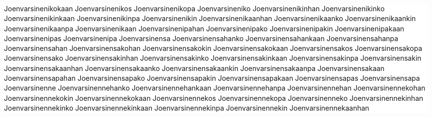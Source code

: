 Joenvarsinenikokaan
Joenvarsinenikos
Joenvarsinenikopa
Joenvarsineniko
Joenvarsinenikinhan
Joenvarsinenikinko
Joenvarsinenikinkaan
Joenvarsinenikinpa
Joenvarsinenikin
Joenvarsinenikaanhan
Joenvarsinenikaanko
Joenvarsinenikaankin
Joenvarsinenikaanpa
Joenvarsinenikaan
Joenvarsinenipahan
Joenvarsinenipako
Joenvarsinenipakin
Joenvarsinenipakaan
Joenvarsinenipas
Joenvarsinenipa
Joenvarsinensa
Joenvarsinensahanko
Joenvarsinensahankaan
Joenvarsinensahanpa
Joenvarsinensahan
Joenvarsinensakohan
Joenvarsinensakokin
Joenvarsinensakokaan
Joenvarsinensakos
Joenvarsinensakopa
Joenvarsinensako
Joenvarsinensakinhan
Joenvarsinensakinko
Joenvarsinensakinkaan
Joenvarsinensakinpa
Joenvarsinensakin
Joenvarsinensakaanhan
Joenvarsinensakaanko
Joenvarsinensakaankin
Joenvarsinensakaanpa
Joenvarsinensakaan
Joenvarsinensapahan
Joenvarsinensapako
Joenvarsinensapakin
Joenvarsinensapakaan
Joenvarsinensapas
Joenvarsinensapa
Joenvarsinenne
Joenvarsinennehanko
Joenvarsinennehankaan
Joenvarsinennehanpa
Joenvarsinennehan
Joenvarsinennekohan
Joenvarsinennekokin
Joenvarsinennekokaan
Joenvarsinennekos
Joenvarsinennekopa
Joenvarsinenneko
Joenvarsinennekinhan
Joenvarsinennekinko
Joenvarsinennekinkaan
Joenvarsinennekinpa
Joenvarsinennekin
Joenvarsinennekaanhan